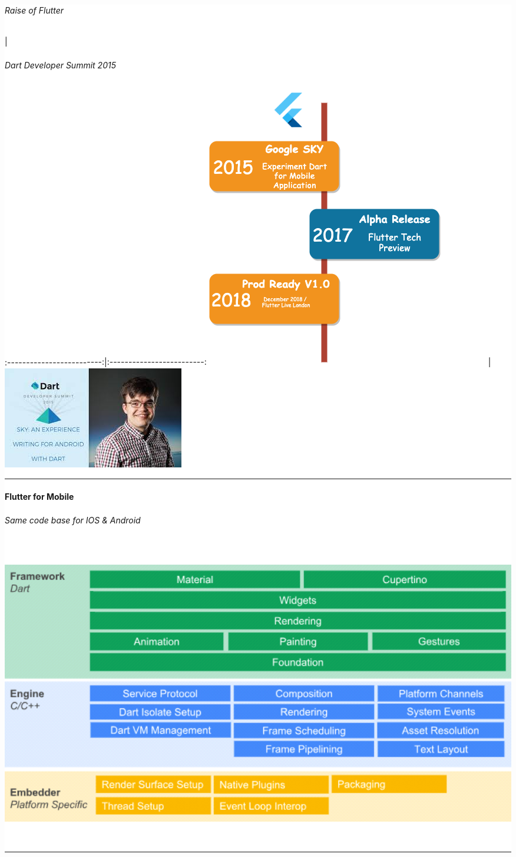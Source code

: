 <h6>Raise of Flutter</h6>  | <h6>Dart Developer Summit 2015</h6>
:-------------------------:|:-------------------------:
<img src="img/raise-flutter.png">  |  <img src="img/flutter-sky-youtube.jpg" >


---

#### Flutter for Mobile

<h6>Same code base for IOS & Android</h6> 

<img src="img/flutter-architecture.png" height="500">

---